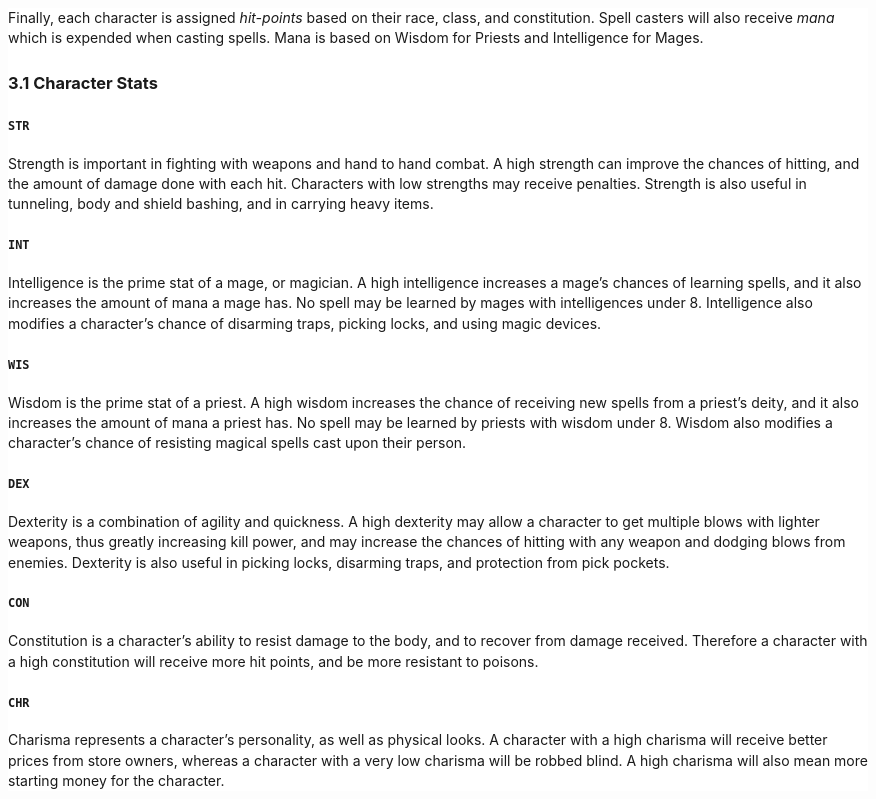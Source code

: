 Finally, each character is assigned *hit-points* based on their race,
class, and constitution. Spell casters will also receive *mana* which is
expended when casting spells. Mana is based on Wisdom for Priests and
Intelligence for Mages.


### 3.1 Character Stats

#### `STR`

Strength is important in fighting with weapons and hand to hand
combat. A high strength can improve the chances of hitting, and the
amount of damage done with each hit. Characters with low strengths
may receive penalties. Strength is also useful in tunneling, body
and shield bashing, and in carrying heavy items.

#### `INT`

Intelligence is the prime stat of a mage, or magician. A high
intelligence increases a mage’s chances of learning spells, and it
also increases the amount of mana a mage has. No spell may be
learned by mages with intelligences under 8. Intelligence also
modifies a character’s chance of disarming traps, picking locks, and
using magic devices.

#### `WIS`

Wisdom is the prime stat of a priest. A high wisdom increases the
chance of receiving new spells from a priest’s deity, and it also
increases the amount of mana a priest has. No spell may be learned
by priests with wisdom under 8. Wisdom also modifies a character’s
chance of resisting magical spells cast upon their person.

#### `DEX`

Dexterity is a combination of agility and quickness. A high
dexterity may allow a character to get multiple blows with lighter
weapons, thus greatly increasing kill power, and may increase the
chances of hitting with any weapon and dodging blows from enemies.
Dexterity is also useful in picking locks, disarming traps, and
protection from pick pockets.

#### `CON`

Constitution is a character’s ability to resist damage to the body,
and to recover from damage received. Therefore a character with a
high constitution will receive more hit points, and be more
resistant to poisons.

#### `CHR`

Charisma represents a character’s personality, as well as physical
looks. A character with a high charisma will receive better prices
from store owners, whereas a character with a very low charisma will
be robbed blind. A high charisma will also mean more starting money
for the character.
